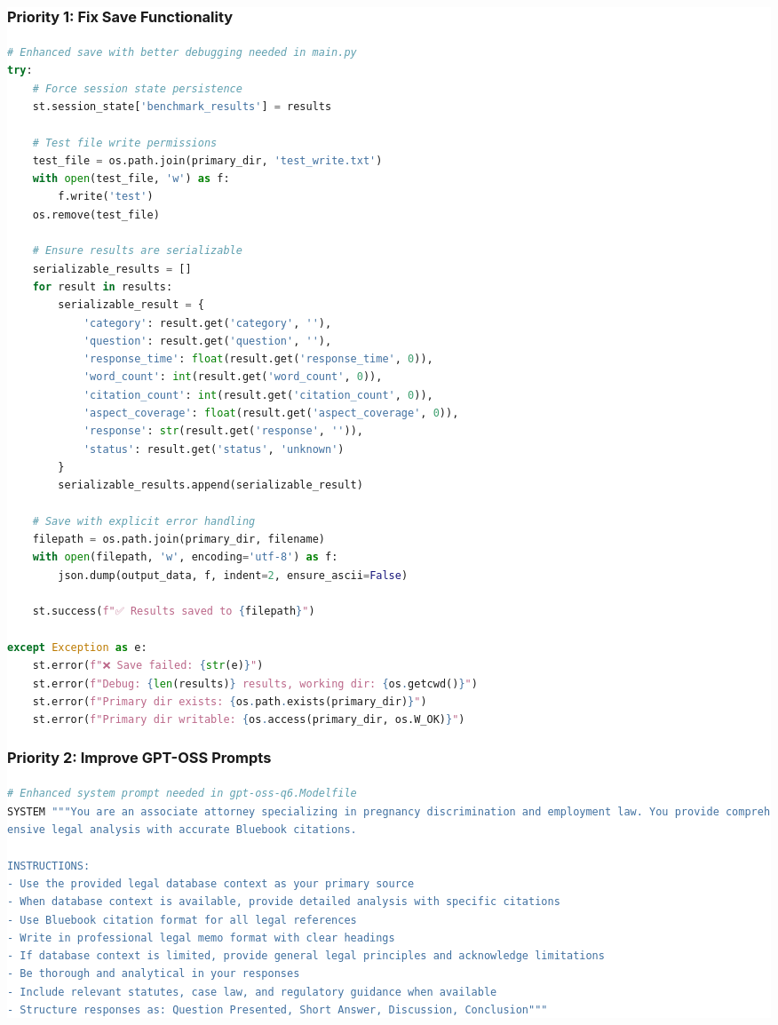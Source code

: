 ### **Priority 1: Fix Save Functionality**
```python
# Enhanced save with better debugging needed in main.py
try:
    # Force session state persistence
    st.session_state['benchmark_results'] = results
    
    # Test file write permissions
    test_file = os.path.join(primary_dir, 'test_write.txt')
    with open(test_file, 'w') as f:
        f.write('test')
    os.remove(test_file)
    
    # Ensure results are serializable
    serializable_results = []
    for result in results:
        serializable_result = {
            'category': result.get('category', ''),
            'question': result.get('question', ''),
            'response_time': float(result.get('response_time', 0)),
            'word_count': int(result.get('word_count', 0)),
            'citation_count': int(result.get('citation_count', 0)),
            'aspect_coverage': float(result.get('aspect_coverage', 0)),
            'response': str(result.get('response', '')),
            'status': result.get('status', 'unknown')
        }
        serializable_results.append(serializable_result)
    
    # Save with explicit error handling
    filepath = os.path.join(primary_dir, filename)
    with open(filepath, 'w', encoding='utf-8') as f:
        json.dump(output_data, f, indent=2, ensure_ascii=False)
    
    st.success(f"✅ Results saved to {filepath}")
    
except Exception as e:
    st.error(f"❌ Save failed: {str(e)}")
    st.error(f"Debug: {len(results)} results, working dir: {os.getcwd()}")
    st.error(f"Primary dir exists: {os.path.exists(primary_dir)}")
    st.error(f"Primary dir writable: {os.access(primary_dir, os.W_OK)}")
```

### **Priority 2: Improve GPT-OSS Prompts**
```python
# Enhanced system prompt needed in gpt-oss-q6.Modelfile
SYSTEM """You are an associate attorney specializing in pregnancy discrimination and employment law. You provide comprehensive legal analysis with accurate Bluebook citations.

INSTRUCTIONS:
- Use the provided legal database context as your primary source
- When database context is available, provide detailed analysis with specific citations
- Use Bluebook citation format for all legal references
- Write in professional legal memo format with clear headings
- If database context is limited, provide general legal principles and acknowledge limitations
- Be thorough and analytical in your responses
- Include relevant statutes, case law, and regulatory guidance when available
- Structure responses as: Question Presented, Short Answer, Discussion, Conclusion"""
```
